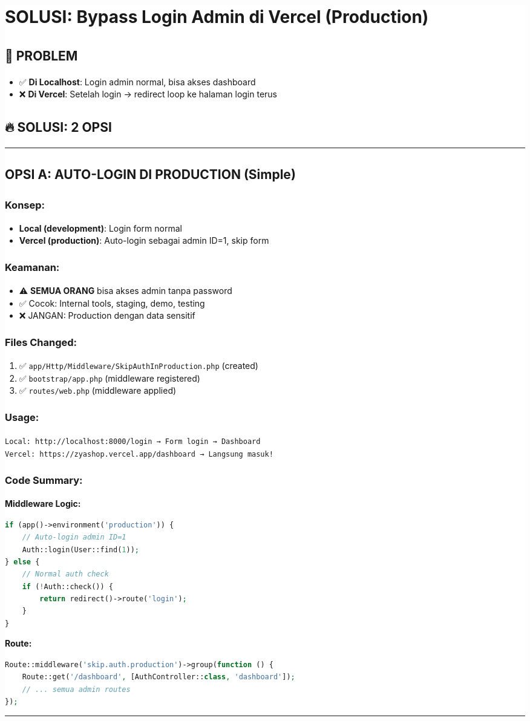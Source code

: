 # SOLUSI: Bypass Login Admin di Vercel (Production)

## 🎯 PROBLEM
- ✅ **Di Localhost**: Login admin normal, bisa akses dashboard
- ❌ **Di Vercel**: Setelah login → redirect loop ke halaman login terus

## 🔥 SOLUSI: 2 OPSI

---

## OPSI A: AUTO-LOGIN DI PRODUCTION (Simple)

### Konsep:
- **Local (development)**: Login form normal
- **Vercel (production)**: Auto-login sebagai admin ID=1, skip form

### Keamanan:
- ⚠️ **SEMUA ORANG** bisa akses admin tanpa password
- ✅ Cocok: Internal tools, staging, demo, testing
- ❌ JANGAN: Production dengan data sensitif

### Files Changed:
1. ✅ `app/Http/Middleware/SkipAuthInProduction.php` (created)
2. ✅ `bootstrap/app.php` (middleware registered)
3. ✅ `routes/web.php` (middleware applied)

### Usage:
```
Local: http://localhost:8000/login → Form login → Dashboard
Vercel: https://zyashop.vercel.app/dashboard → Langsung masuk!
```

### Code Summary:

**Middleware Logic:**
```php
if (app()->environment('production')) {
    // Auto-login admin ID=1
    Auth::login(User::find(1));
} else {
    // Normal auth check
    if (!Auth::check()) {
        return redirect()->route('login');
    }
}
```

**Route:**
```php
Route::middleware('skip.auth.production')->group(function () {
    Route::get('/dashboard', [AuthController::class, 'dashboard']);
    // ... semua admin routes
});
```

---